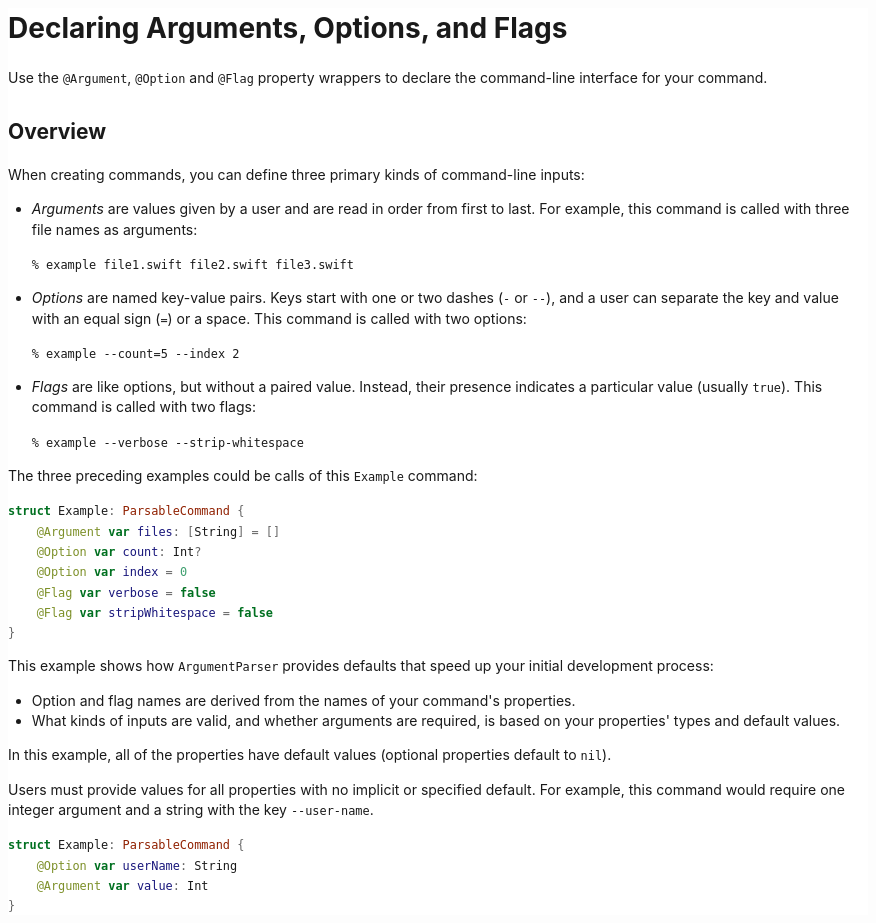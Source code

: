 # Declaring Arguments, Options, and Flags

Use the `@Argument`, `@Option` and `@Flag` property wrappers to declare the command-line interface for your command.

## Overview

When creating commands, you can define three primary kinds of command-line inputs:

- *Arguments* are values given by a user and are read in order from first to last. For example, this command is called with three file names as arguments:

  ```
  % example file1.swift file2.swift file3.swift
  ```

- *Options* are named key-value pairs. Keys start with one or two dashes (`-` or `--`), and a user can separate the key and value with an equal sign (`=`) or a space. This command is called with two options:

  ```
  % example --count=5 --index 2
  ```

- *Flags* are like options, but without a paired value. Instead, their presence indicates a particular value (usually `true`). This command is called with two flags:

  ```
  % example --verbose --strip-whitespace
  ```

The three preceding examples could be calls of this `Example` command:

```swift
struct Example: ParsableCommand {
    @Argument var files: [String] = []
    @Option var count: Int?
    @Option var index = 0
    @Flag var verbose = false
    @Flag var stripWhitespace = false
}
```

This example shows how `ArgumentParser` provides defaults that speed up your initial development process:

- Option and flag names are derived from the names of your command's properties.
- What kinds of inputs are valid, and whether arguments are required, is based on your properties' types and default values.

In this example, all of the properties have default values (optional properties default to `nil`).

Users must provide values for all properties with no implicit or specified default. For example, this command would require one integer argument and a string with the key `--user-name`.

```swift
struct Example: ParsableCommand {
    @Option var userName: String
    @Argument var value: Int
}
```
